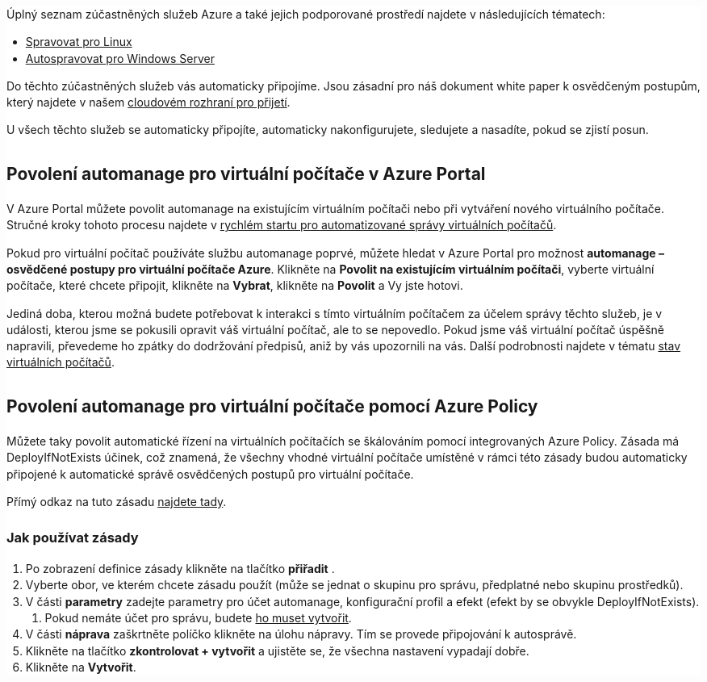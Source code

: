 Úplný seznam zúčastněných služeb Azure a také jejich podporované prostředí najdete v následujících tématech:
- [Spravovat pro Linux](automanage-linux.md)
- [Autospravovat pro Windows Server](automanage-windows-server.md)

 Do těchto zúčastněných služeb vás automaticky připojíme. Jsou zásadní pro náš dokument white paper k osvědčeným postupům, který najdete v našem [cloudovém rozhraní pro přijetí](/azure/cloud-adoption-framework/manage/azure-server-management).

U všech těchto služeb se automaticky připojíte, automaticky nakonfigurujete, sledujete a nasadíte, pokud se zjistí posun.


## <a name="enabling-automanage-for-vms-in-azure-portal"></a>Povolení automanage pro virtuální počítače v Azure Portal

V Azure Portal můžete povolit automanage na existujícím virtuálním počítači nebo při vytváření nového virtuálního počítače. Stručné kroky tohoto procesu najdete v [rychlém startu pro automatizované správy virtuálních počítačů](quick-create-virtual-machines-portal.md).

Pokud pro virtuální počítač používáte službu automanage poprvé, můžete hledat v Azure Portal pro možnost **automanage – osvědčené postupy pro virtuální počítače Azure**. Klikněte na **Povolit na existujícím virtuálním počítači**, vyberte virtuální počítače, které chcete připojit, klikněte na **Vybrat**, klikněte na **Povolit** a Vy jste hotovi.

Jediná doba, kterou možná budete potřebovat k interakci s tímto virtuálním počítačem za účelem správy těchto služeb, je v události, kterou jsme se pokusili opravit váš virtuální počítač, ale to se nepovedlo. Pokud jsme váš virtuální počítač úspěšně napravili, převedeme ho zpátky do dodržování předpisů, aniž by vás upozornili na vás. Další podrobnosti najdete v tématu [stav virtuálních počítačů](#status-of-vms).

## <a name="enabling-automanage-for-vms-using-azure-policy"></a>Povolení automanage pro virtuální počítače pomocí Azure Policy
Můžete taky povolit automatické řízení na virtuálních počítačích se škálováním pomocí integrovaných Azure Policy. Zásada má DeployIfNotExists účinek, což znamená, že všechny vhodné virtuální počítače umístěné v rámci této zásady budou automaticky připojené k automatické správě osvědčených postupů pro virtuální počítače.

Přímý odkaz na tuto zásadu [najdete tady](https://portal.azure.com/#blade/Microsoft_Azure_Policy/PolicyDetailBlade/definitionId/%2Fproviders%2FMicrosoft.Authorization%2FpolicyDefinitions%2F270610db-8c04-438a-a739-e8e6745b22d3).

### <a name="how-to-apply-the-policy"></a>Jak používat zásady
1. Po zobrazení definice zásady klikněte na tlačítko **přiřadit** .
1. Vyberte obor, ve kterém chcete zásadu použít (může se jednat o skupinu pro správu, předplatné nebo skupinu prostředků).
1. V části **parametry** zadejte parametry pro účet automanage, konfigurační profil a efekt (efekt by se obvykle DeployIfNotExists).
    1. Pokud nemáte účet pro správu, budete [ho muset vytvořit](./automanage-account.md).
1. V části **náprava** zaškrtněte políčko klikněte na úlohu nápravy. Tím se provede připojování k autosprávě.
1. Klikněte na tlačítko **zkontrolovat + vytvořit** a ujistěte se, že všechna nastavení vypadají dobře.
1. Klikněte na **Vytvořit**.

